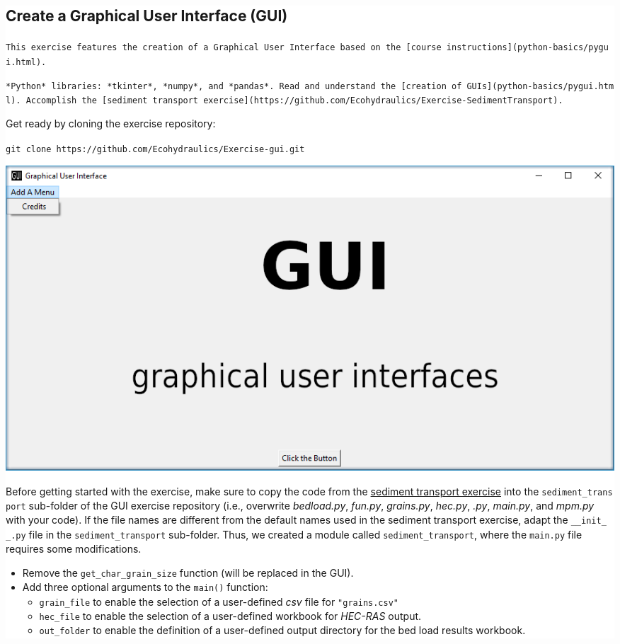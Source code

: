 ## Create a **G**raphical **U**ser **I**nterface (GUI)


```{admonition} Goals
This exercise features the creation of a Graphical User Interface based on the [course instructions](python-basics/pygui.html).
```

```{admonition} Requirements
*Python* libraries: *tkinter*, *numpy*, and *pandas*. Read and understand the [creation of GUIs](python-basics/pygui.html). Accomplish the [sediment transport exercise](https://github.com/Ecohydraulics/Exercise-SedimentTransport).
```

Get ready by cloning the exercise repository:

```
git clone https://github.com/Ecohydraulics/Exercise-gui.git
```

![gui](../img/hello-gui.png)

Before getting started with the exercise, make sure to copy the code from the [sediment transport exercise](https://github.com/Ecohydraulics/Exercise-SedimentTransport) into the `sediment_transport` sub-folder of the GUI exercise repository (i.e., overwrite *bedload.py*, *fun.py*, *grains.py*, *hec.py*, *.py*, *main.py*, and *mpm.py* with your code). If the file names are different from the default names used in the sediment transport exercise, adapt the `__init__.py` file in the `sediment_transport` sub-folder. Thus, we created a module called `sediment_transport`, where the `main.py` file requires some modifications.

* Remove the `get_char_grain_size` function (will be replaced in the GUI).
* Add three optional arguments to the `main()` function:
    - `grain_file` to enable the selection of a user-defined *csv* file for `"grains.csv"`
    - `hec_file` to enable the selection of a user-defined workbook for *HEC-RAS* output.
    - `out_folder` to enable the definition of a user-defined output directory for the bed load results workbook.
